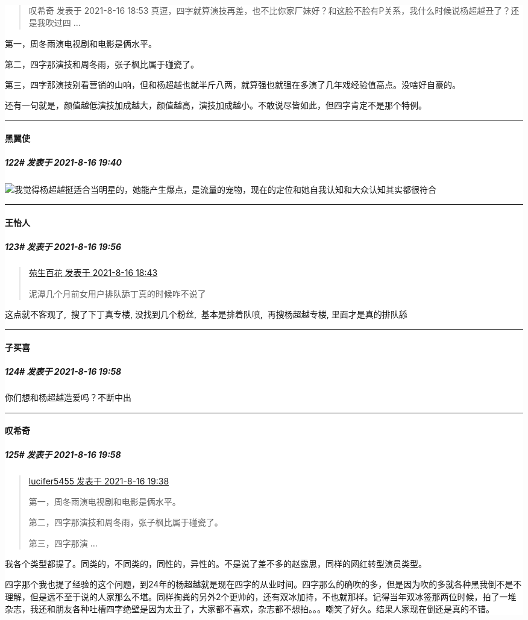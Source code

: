 <blockquote>叹希奇 发表于 2021-8-16 18:53
真逗，四字就算演技再差，也不比你家厂妹好？和这脸不脸有P关系，我什么时候说杨超越丑了？还是我吹过四 ...</blockquote>
第一，周冬雨演电视剧和电影是俩水平。

第二，四字那演技和周冬雨，张子枫比属于碰瓷了。

第三，四字那演技别看营销的山响，但和杨超越也就半斤八两，就算强也就强在多演了几年戏经验值高点。没啥好自豪的。

还有一句就是，颜值越低演技加成越大，颜值越高，演技加成越小。不敢说尽皆如此，但四字肯定不是那个特例。


*****

####  黑翼使  
##### 122#       发表于 2021-8-16 19:40


<img src="https://static.saraba1st.com/image/smiley/face2017/009.gif" referrerpolicy="no-referrer">我觉得杨超越挺适合当明星的，她能产生爆点，是流量的宠物，现在的定位和她自我认知和大众认知其实都很符合


*****

####  王怡人  
##### 123#       发表于 2021-8-16 19:56


<blockquote><a href="httphttps://bbs.saraba1st.com/2b/forum.php?mod=redirect&amp;goto=findpost&amp;pid=52395205&amp;ptid=2021149" target="_blank">苑生百花 发表于 2021-8-16 18:43</a>

泥潭几个月前女用户排队舔丁真的时候咋不说了</blockquote>
这点就不客观了,  搜了下丁真专楼, 没找到几个粉丝,  基本是排着队喷,  再搜杨超越专楼, 里面才是真的排队舔


*****

####  子买喜  
##### 124#       发表于 2021-8-16 19:58


你们想和杨超越造爱吗？不断中出


*****

####  叹希奇  
##### 125#       发表于 2021-8-16 19:58


<blockquote><a href="httphttps://bbs.saraba1st.com/2b/forum.php?mod=redirect&amp;goto=findpost&amp;pid=52395833&amp;ptid=2021149" target="_blank">lucifer5455 发表于 2021-8-16 19:38</a>

第一，周冬雨演电视剧和电影是俩水平。

第二，四字那演技和周冬雨，张子枫比属于碰瓷了。

第三，四字那演 ...</blockquote>
我各个类型都提了。同类的，不同类的，同性的，异性的。不是说了差不多的赵露思，同样的网红转型演员类型。

四字那个我也提了经验的这个问题，到24年的杨超越就是现在四字的从业时间。四字那么的确吹的多，但是因为吹的多就各种黑我倒不是不理解，但是远不至于说的人家那么不堪。同样掏粪的另外2个更帅的，还有双冰加持，不也就那样。记得当年双冰签那两位时候，拍了一堆杂志，我还和朋友各种吐槽四字绝壁是因为太丑了，大家都不喜欢，杂志都不想拍。。。嘲笑了好久。结果人家现在倒还是真的不错。

